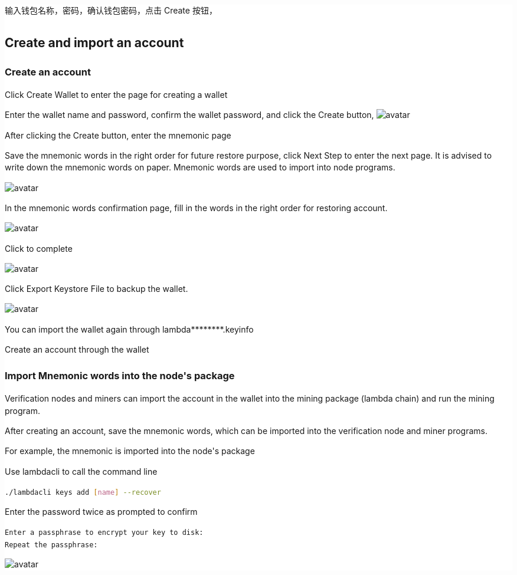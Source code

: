 输入钱包名称，密码，确认钱包密码，点击 Create 按钮，
## Create and import an account
### Create an account
Click Create Wallet to enter the page for creating a wallet

Enter the wallet name and password, confirm the wallet password, and click the Create button,
![avatar](img/create@2x.png)

After clicking the Create button, enter the mnemonic page


Save the mnemonic words in the right order for future restore purpose, click Next Step to enter the next page.
It is advised to write down the mnemonic words on paper. Mnemonic words are used to import into node programs. 

![avatar](img/word@2x.png)

In the mnemonic words confirmation page, fill in the words in the right order for restoring account.

![avatar](img/select@2x.png)

Click to complete

![avatar](img/selectall@2x.png)

Click Export Keystore File to backup the wallet.

![avatar](img/file@2x.png)

You can import the wallet again through lambda********.keyinfo

Create an account through the wallet


### Import Mnemonic words into the node's package

Verification nodes and miners can import the account in the wallet into the mining package (lambda chain) and run the mining program.

After creating an account, save the mnemonic words, which can be imported into the verification node and miner programs.

For example, the mnemonic is imported into the node's package

Use lambdacli to call the command line


```bash
./lambdacli keys add [name] --recover
```

Enter the password twice as prompted to confirm

```bash
Enter a passphrase to encrypt your key to disk:
Repeat the passphrase:
```
![avatar](img/zhujici.png)
